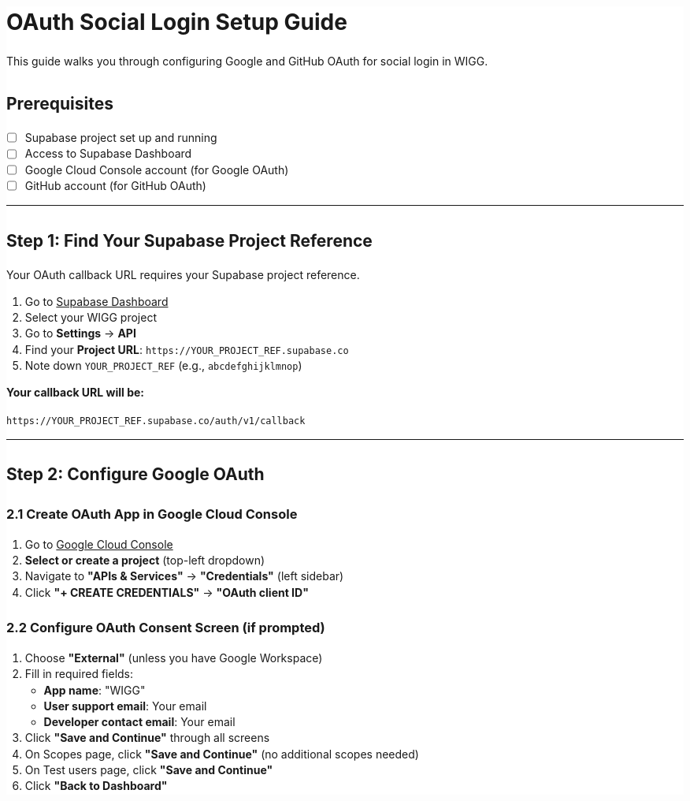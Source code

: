 # OAuth Social Login Setup Guide

This guide walks you through configuring Google and GitHub OAuth for social login in WIGG.

## Prerequisites

- [ ] Supabase project set up and running
- [ ] Access to Supabase Dashboard
- [ ] Google Cloud Console account (for Google OAuth)
- [ ] GitHub account (for GitHub OAuth)

---

## Step 1: Find Your Supabase Project Reference

Your OAuth callback URL requires your Supabase project reference.

1. Go to [Supabase Dashboard](https://supabase.com/dashboard)
2. Select your WIGG project
3. Go to **Settings** → **API**
4. Find your **Project URL**: `https://YOUR_PROJECT_REF.supabase.co`
5. Note down `YOUR_PROJECT_REF` (e.g., `abcdefghijklmnop`)

**Your callback URL will be:**
```
https://YOUR_PROJECT_REF.supabase.co/auth/v1/callback
```

---

## Step 2: Configure Google OAuth

### 2.1 Create OAuth App in Google Cloud Console

1. Go to [Google Cloud Console](https://console.cloud.google.com/)
2. **Select or create a project** (top-left dropdown)
3. Navigate to **"APIs & Services"** → **"Credentials"** (left sidebar)
4. Click **"+ CREATE CREDENTIALS"** → **"OAuth client ID"**

### 2.2 Configure OAuth Consent Screen (if prompted)

1. Choose **"External"** (unless you have Google Workspace)
2. Fill in required fields:
   - **App name**: "WIGG"
   - **User support email**: Your email
   - **Developer contact email**: Your email
3. Click **"Save and Continue"** through all screens
4. On Scopes page, click **"Save and Continue"** (no additional scopes needed)
5. On Test users page, click **"Save and Continue"**
6. Click **"Back to Dashboard"**
